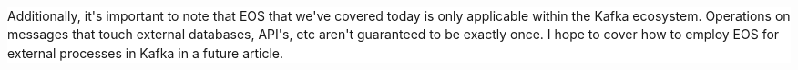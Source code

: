 Additionally, it's important to note that EOS that we've covered today is only applicable within the Kafka ecosystem. Operations on messages that touch external databases, API's, etc aren't guaranteed to be exactly once. I hope to cover how to employ EOS for external processes in Kafka in a future article.